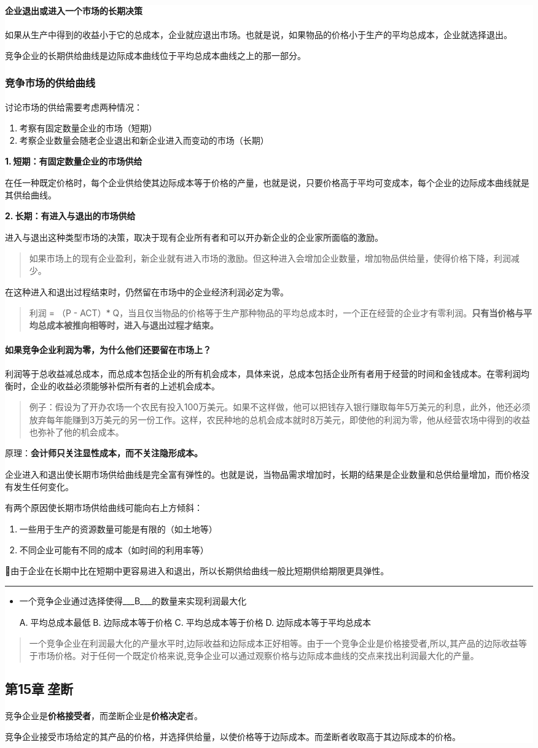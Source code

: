 #### 企业退出或进入一个市场的长期决策
如果从生产中得到的收益小于它的总成本，企业就应退出市场。也就是说，如果物品的价格小于生产的平均总成本，企业就选择退出。

竞争企业的长期供给曲线是边际成本曲线位于平均总成本曲线之上的那一部分。

### 竞争市场的供给曲线
讨论市场的供给需要考虑两种情况：

1. 考察有固定数量企业的市场（短期）
2. 考察企业数量会随老企业退出和新企业进入而变动的市场（长期）

**1. 短期：有固定数量企业的市场供给**

在任一种既定价格时，每个企业供给使其边际成本等于价格的产量，也就是说，只要价格高于平均可变成本，每个企业的边际成本曲线就是其供给曲线。

**2. 长期：有进入与退出的市场供给**

进入与退出这种类型市场的决策，取决于现有企业所有者和可以开办新企业的企业家所面临的激励。

> 如果市场上的现有企业盈利，新企业就有进入市场的激励。但这种进入会增加企业数量，增加物品供给量，使得价格下降，利润减少。

在这种进入和退出过程结束时，仍然留在市场中的企业经济利润必定为零。

> 利润 = （P - ACT）* Q，当且仅当物品的价格等于生产那种物品的平均总成本时，一个正在经营的企业才有零利润。**只有当价格与平均总成本被推向相等时，进入与退出过程才结束。**

#### 如果竞争企业利润为零，为什么他们还要留在市场上？
利润等于总收益减总成本，而总成本包括企业的所有机会成本，具体来说，总成本包括企业所有者用于经营的时间和金钱成本。在零利润均衡时，企业的收益必须能够补偿所有者的上述机会成本。

> 例子：假设为了开办农场一个农民有投入100万美元。如果不这样做，他可以把钱存入银行赚取每年5万美元的利息，此外，他还必须放弃每年能赚到3万美元的另一份工作。这样，农民种地的总机会成本就时8万美元，即使他的利润为零，他从经营农场中得到的收益也弥补了他的机会成本。

原理：**会计师只关注显性成本，而不关注隐形成本。**

企业进入和退出使长期市场供给曲线是完全富有弹性的。也就是说，当物品需求增加时，长期的结果是企业数量和总供给量增加，而价格没有发生任何变化。

有两个原因使长期市场供给曲线可能向右上方倾斜：

1. 一些用于生产的资源数量可能是有限的（如土地等）

2. 不同企业可能有不同的成本（如时间的利用率等）

由于企业在长期中比在短期中更容易进入和退出，所以长期供给曲线一般比短期供给期限更具弹性。

---

- 一个竞争企业通过选择使得___B_\__的数量来实现利润最大化

	A. 平均总成本最低
	B. 边际成本等于价格
	C. 平均总成本等于价格
	D. 边际成本等于平均总成本

> 一个竞争企业在利润最大化的产量水平时,边际收益和边际成本正好相等。由于一个竞争企业是价格接受者,所以,其产品的边际收益等于市场价格。对于任何一个既定价格来说,竞争企业可以通过观察价格与边际成本曲线的交点来找出利润最大化的产量。

## 第15章 垄断
竞争企业是**价格接受者**，而垄断企业是**价格决定**者。

竞争企业接受市场给定的其产品的价格，并选择供给量，以使价格等于边际成本。而垄断者收取高于其边际成本的价格。
